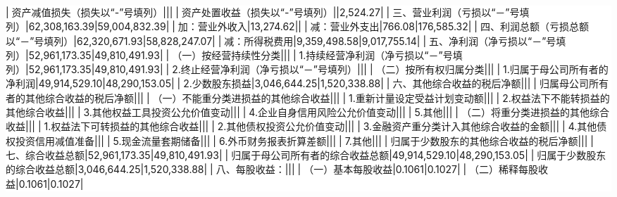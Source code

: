 | 资产减值损失（损失以“-”号填列）|||
| 资产处置收益（损失以“-”号填列）||2,524.27|
| 三、营业利润（亏损以“－”号填列）|62,308,163.39|59,004,832.39|
| 加：营业外收入|13,274.62||
| 减：营业外支出|766.08|176,585.32|
| 四、利润总额（亏损总额以“－”号填列）|62,320,671.93|58,828,247.07|
| 减：所得税费用|9,359,498.58|9,017,755.14|
| 五、净利润（净亏损以“－”号填列）|52,961,173.35|49,810,491.93|
| （一）按经营持续性分类|||
| 1.持续经营净利润（净亏损以“－”号填列）|52,961,173.35|49,810,491.93|
| 2.终止经营净利润（净亏损以“－”号填列）|||
| （二）按所有权归属分类|||
| 1.归属于母公司所有者的净利润|49,914,529.10|48,290,153.05|
| 2.少数股东损益|3,046,644.25|1,520,338.88|
| 六、其他综合收益的税后净额|||
| 归属母公司所有者的其他综合收益的税后净额|||
| （一）不能重分类进损益的其他综合收益|||
| 1.重新计量设定受益计划变动额|||
| 2.权益法下不能转损益的其他综合收益|||
| 3.其他权益工具投资公允价值变动|||
| 4.企业自身信用风险公允价值变动|||
| 5.其他|||
| （二）将重分类进损益的其他综合收益|||
| 1.权益法下可转损益的其他综合收益|||
| 2.其他债权投资公允价值变动|||
| 3.金融资产重分类计入其他综合收益的金额|||
| 4.其他债权投资信用减值准备|||
| 5.现金流量套期储备|||
| 6.外币财务报表折算差额|||
| 7.其他|||
| 归属于少数股东的其他综合收益的税后净额|||
| 七、综合收益总额|52,961,173.35|49,810,491.93|
| 归属于母公司所有者的综合收益总额|49,914,529.10|48,290,153.05|
| 归属于少数股东的综合收益总额|3,046,644.25|1,520,338.88|
| 八、每股收益：|||
| （一）基本每股收益|0.1061|0.1027|
| （二）稀释每股收益|0.1061|0.1027|  
